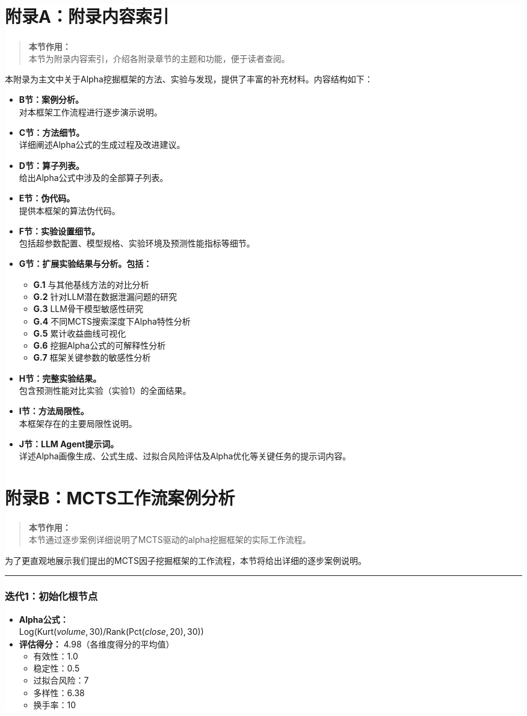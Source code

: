 # 附录A：附录内容索引

> **本节作用：**  
> 本节为附录内容索引，介绍各附录章节的主题和功能，便于读者查阅。

本附录为主文中关于Alpha挖掘框架的方法、实验与发现，提供了丰富的补充材料。内容结构如下：

- **B节：案例分析。**  
  对本框架工作流程进行逐步演示说明。

- **C节：方法细节。**  
  详细阐述Alpha公式的生成过程及改进建议。

- **D节：算子列表。**  
  给出Alpha公式中涉及的全部算子列表。

- **E节：伪代码。**  
  提供本框架的算法伪代码。

- **F节：实验设置细节。**  
  包括超参数配置、模型规格、实验环境及预测性能指标等细节。

- **G节：扩展实验结果与分析。包括：**  
    - **G.1** 与其他基线方法的对比分析  
    - **G.2** 针对LLM潜在数据泄漏问题的研究  
    - **G.3** LLM骨干模型敏感性研究  
    - **G.4** 不同MCTS搜索深度下Alpha特性分析  
    - **G.5** 累计收益曲线可视化  
    - **G.6** 挖掘Alpha公式的可解释性分析  
    - **G.7** 框架关键参数的敏感性分析

- **H节：完整实验结果。**  
  包含预测性能对比实验（实验1）的全面结果。

- **I节：方法局限性。**  
  本框架存在的主要局限性说明。

- **J节：LLM Agent提示词。**  
  详述Alpha画像生成、公式生成、过拟合风险评估及Alpha优化等关键任务的提示词内容。

# 附录B：MCTS工作流案例分析

> **本节作用：**  
> 本节通过逐步案例详细说明了MCTS驱动的alpha挖掘框架的实际工作流程。

为了更直观地展示我们提出的MCTS因子挖掘框架的工作流程，本节将给出详细的逐步案例说明。

---

### 迭代1：初始化根节点

- **Alpha公式：**  
  $\mathrm{Log}(\mathrm{Kurt}(volume, 30)/\mathrm{Rank}(\mathrm{Pct}(close, 20), 30))$
- **评估得分：** 4.98（各维度得分的平均值）
    - 有效性：1.0
    - 稳定性：0.5
    - 过拟合风险：7
    - 多样性：6.38
    - 换手率：10
